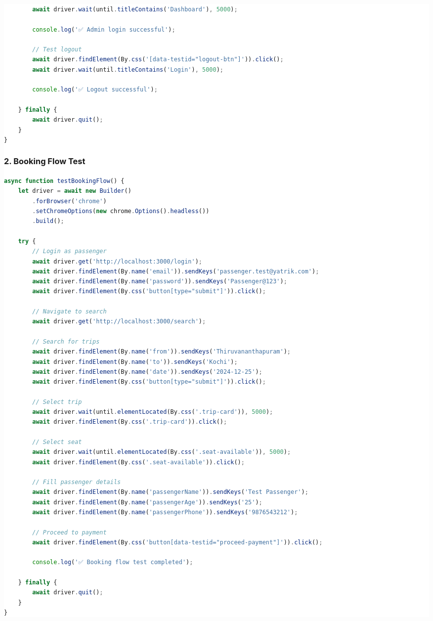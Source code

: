 ```javascript
        await driver.wait(until.titleContains('Dashboard'), 5000);
        
        console.log('✅ Admin login successful');
        
        // Test logout
        await driver.findElement(By.css('[data-testid="logout-btn"]')).click();
        await driver.wait(until.titleContains('Login'), 5000);
        
        console.log('✅ Logout successful');
        
    } finally {
        await driver.quit();
    }
}
```

### **2. Booking Flow Test**
```javascript
async function testBookingFlow() {
    let driver = await new Builder()
        .forBrowser('chrome')
        .setChromeOptions(new chrome.Options().headless())
        .build();

    try {
        // Login as passenger
        await driver.get('http://localhost:3000/login');
        await driver.findElement(By.name('email')).sendKeys('passenger.test@yatrik.com');
        await driver.findElement(By.name('password')).sendKeys('Passenger@123');
        await driver.findElement(By.css('button[type="submit"]')).click();
        
        // Navigate to search
        await driver.get('http://localhost:3000/search');
        
        // Search for trips
        await driver.findElement(By.name('from')).sendKeys('Thiruvananthapuram');
        await driver.findElement(By.name('to')).sendKeys('Kochi');
        await driver.findElement(By.name('date')).sendKeys('2024-12-25');
        await driver.findElement(By.css('button[type="submit"]')).click();
        
        // Select trip
        await driver.wait(until.elementLocated(By.css('.trip-card')), 5000);
        await driver.findElement(By.css('.trip-card')).click();
        
        // Select seat
        await driver.wait(until.elementLocated(By.css('.seat-available')), 5000);
        await driver.findElement(By.css('.seat-available')).click();
        
        // Fill passenger details
        await driver.findElement(By.name('passengerName')).sendKeys('Test Passenger');
        await driver.findElement(By.name('passengerAge')).sendKeys('25');
        await driver.findElement(By.name('passengerPhone')).sendKeys('9876543212');
        
        // Proceed to payment
        await driver.findElement(By.css('button[data-testid="proceed-payment"]')).click();
        
        console.log('✅ Booking flow test completed');
        
    } finally {
        await driver.quit();
    }
}
```
